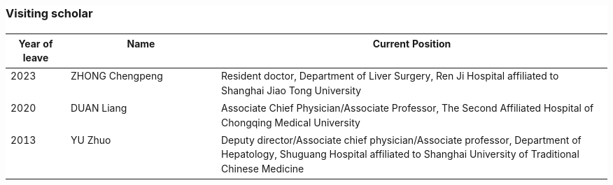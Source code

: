 
### Visiting scholar

<table style="width:100%">
<colgroup>
<col width="10%" />
<col width="25%" />
<col width="65%" />
</colgroup>
<thead>
<tr class="header">
<th>Year of leave</th>
<th>Name</th>
<th>Current Position</th>
</tr>
</thead>
<tbody>
<tr>
<td markdown="span">2023</td>
<td markdown="span">ZHONG Chengpeng</td>
<td markdown="span">Resident doctor, Department of Liver Surgery, Ren Ji Hospital affiliated to Shanghai Jiao Tong University</td>
</tr>
<tr>
<td markdown="span">2020</td>
<td markdown="span">DUAN Liang</td>
<td markdown="span">Associate Chief Physician/Associate Professor, The Second Affiliated Hospital of Chongqing Medical University</td>
</tr>
<tr>
<td markdown="span">2013</td>
<td markdown="span">YU Zhuo</td>
<td markdown="span">Deputy director/Associate chief physician/Associate professor, Department of Hepatology, Shuguang Hospital affiliated to Shanghai University of Traditional Chinese Medicine</td>
</tr>
</tbody>
</table>
